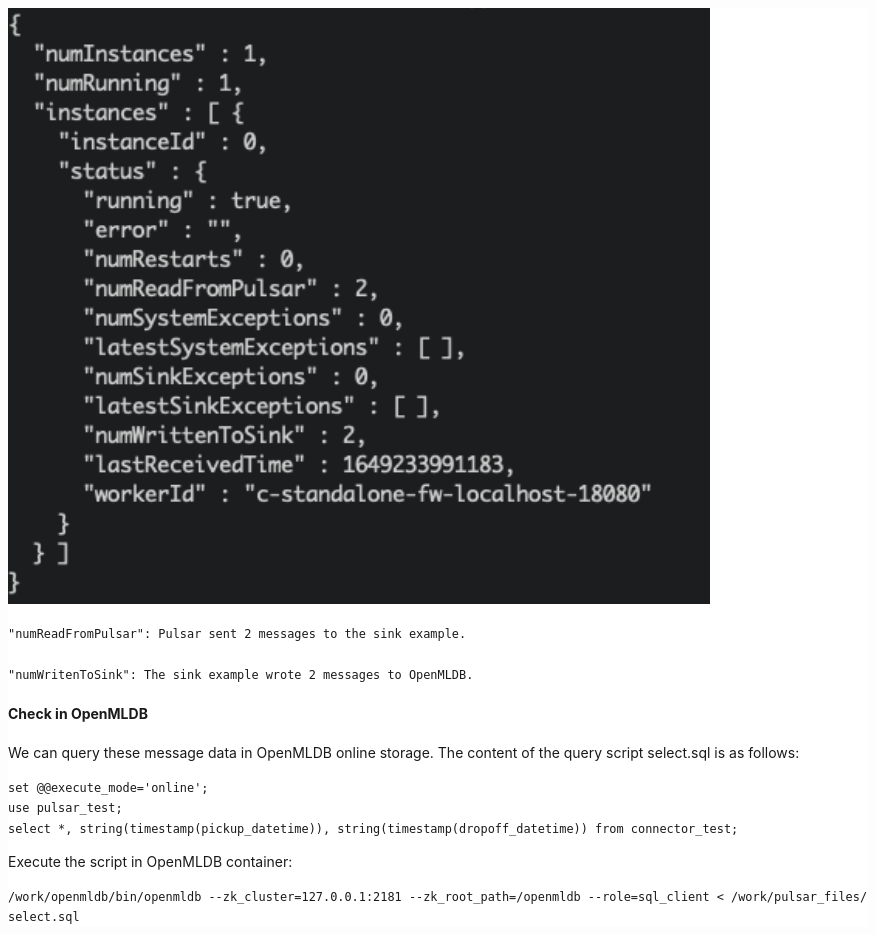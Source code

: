 ![sink status](images/sink_status.png)

```{note}
"numReadFromPulsar": Pulsar sent 2 messages to the sink example.

"numWritenToSink": The sink example wrote 2 messages to OpenMLDB.
```

#### Check in OpenMLDB

We can query these message data in OpenMLDB online storage. The content of the query script select.sql is as follows:

```
set @@execute_mode='online';
use pulsar_test;
select *, string(timestamp(pickup_datetime)), string(timestamp(dropoff_datetime)) from connector_test;
```

Execute the script in OpenMLDB container:

```
/work/openmldb/bin/openmldb --zk_cluster=127.0.0.1:2181 --zk_root_path=/openmldb --role=sql_client < /work/pulsar_files/select.sql
```
